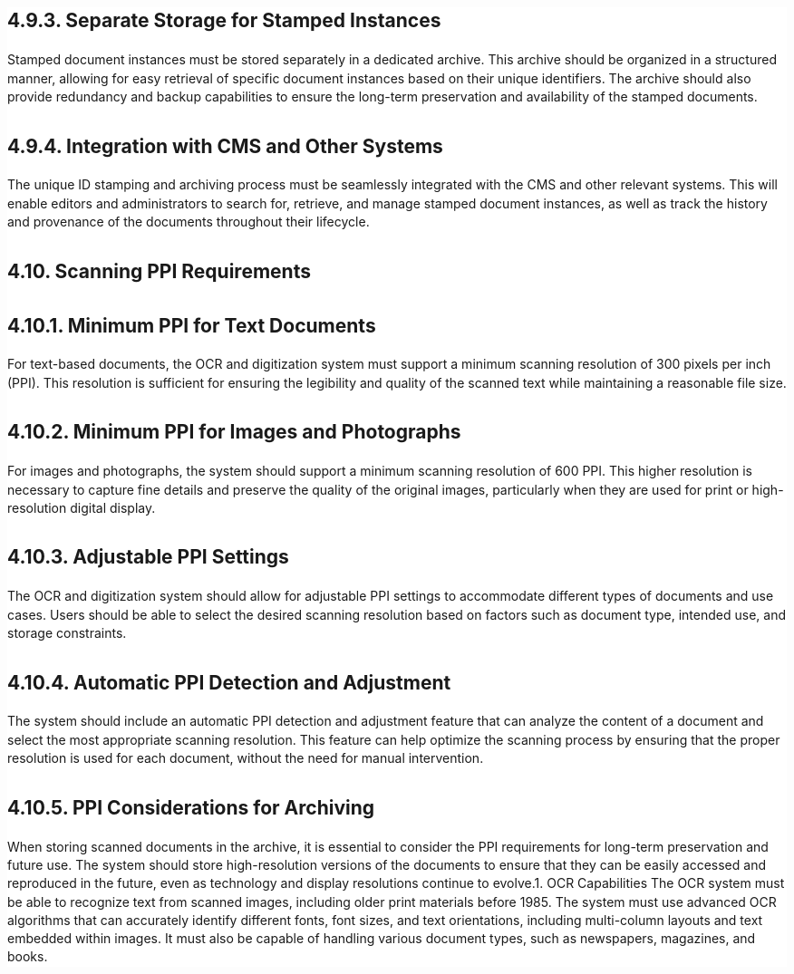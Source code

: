 ## 4.9.3. Separate Storage for Stamped Instances
Stamped document instances must be stored separately in a dedicated archive. This archive should be organized in a structured manner, allowing for easy retrieval of specific document instances based on their unique identifiers. The archive should also provide redundancy and backup capabilities to ensure the long-term preservation and availability of the stamped documents.

## 4.9.4. Integration with CMS and Other Systems
The unique ID stamping and archiving process must be seamlessly integrated with the CMS and other relevant systems. This will enable editors and administrators to search for, retrieve, and manage stamped document instances, as well as track the history and provenance of the documents throughout their lifecycle.

## 4.10. Scanning PPI Requirements

## 4.10.1. Minimum PPI for Text Documents
For text-based documents, the OCR and digitization system must support a minimum scanning resolution of 300 pixels per inch (PPI). This resolution is sufficient for ensuring the legibility and quality of the scanned text while maintaining a reasonable file size.

## 4.10.2. Minimum PPI for Images and Photographs
For images and photographs, the system should support a minimum scanning resolution of 600 PPI. This higher resolution is necessary to capture fine details and preserve the quality of the original images, particularly when they are used for print or high-resolution digital display.

## 4.10.3. Adjustable PPI Settings
The OCR and digitization system should allow for adjustable PPI settings to accommodate different types of documents and use cases. Users should be able to select the desired scanning resolution based on factors such as document type, intended use, and storage constraints.

## 4.10.4. Automatic PPI Detection and Adjustment
The system should include an automatic PPI detection and adjustment feature that can analyze the content of a document and select the most appropriate scanning resolution. This feature can help optimize the scanning process by ensuring that the proper resolution is used for each document, without the need for manual intervention.

## 4.10.5. PPI Considerations for Archiving
When storing scanned documents in the archive, it is essential to consider the PPI requirements for long-term preservation and future use. The system should store high-resolution versions of the documents to ensure that they can be easily accessed and reproduced in the future, even as technology and display resolutions continue to evolve.1. OCR Capabilities
The OCR system must be able to recognize text from scanned images, including older print materials before 1985. The system must use advanced OCR algorithms that can accurately identify different fonts, font sizes, and text orientations, including multi-column layouts and text embedded within images. It must also be capable of handling various document types, such as newspapers, magazines, and books.
